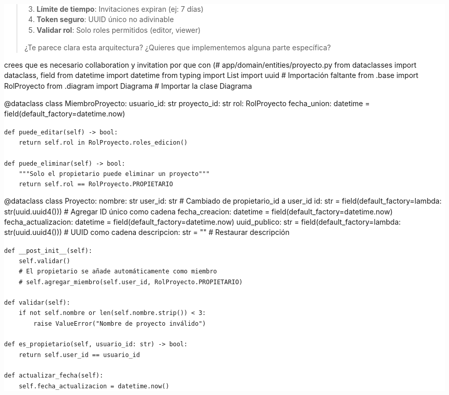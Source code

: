 > 3. **Límite de tiempo**: Invitaciones expiran (ej: 7 días)
> 4. **Token seguro**: UUID único no adivinable
> 5. **Validar rol**: Solo roles permitidos (editor, viewer)
> 
> ¿Te parece clara esta arquitectura? ¿Quieres que implementemos alguna parte específica?

crees que es necesario collaboration y invitation por que con (# app/domain/entities/proyecto.py
from dataclasses import dataclass, field
from datetime import datetime
from typing import List
import uuid  # Importación faltante
from .base import RolProyecto
from .diagram import Diagrama  # Importar la clase Diagrama

@dataclass
class MiembroProyecto:
    usuario_id: str
    proyecto_id: str
    rol: RolProyecto
    fecha_union: datetime = field(default_factory=datetime.now)
    
    def puede_editar(self) -> bool:
        return self.rol in RolProyecto.roles_edicion()
    
    def puede_eliminar(self) -> bool:
        """Solo el propietario puede eliminar un proyecto"""
        return self.rol == RolProyecto.PROPIETARIO

@dataclass
class Proyecto:
    nombre: str
    user_id: str  # Cambiado de propietario_id a user_id
    id: str = field(default_factory=lambda: str(uuid.uuid4()))  # Agregar ID único como cadena
    fecha_creacion: datetime = field(default_factory=datetime.now)
    fecha_actualizacion: datetime = field(default_factory=datetime.now)
    uuid_publico: str = field(default_factory=lambda: str(uuid.uuid4()))  # UUID como cadena
    descripcion: str = ""  # Restaurar descripción

    def __post_init__(self):
        self.validar()
        # El propietario se añade automáticamente como miembro
        # self.agregar_miembro(self.user_id, RolProyecto.PROPIETARIO)
    
    def validar(self):
        if not self.nombre or len(self.nombre.strip()) < 3:
            raise ValueError("Nombre de proyecto inválido")
    
    def es_propietario(self, usuario_id: str) -> bool:
        return self.user_id == usuario_id

    def actualizar_fecha(self):
        self.fecha_actualizacion = datetime.now()
